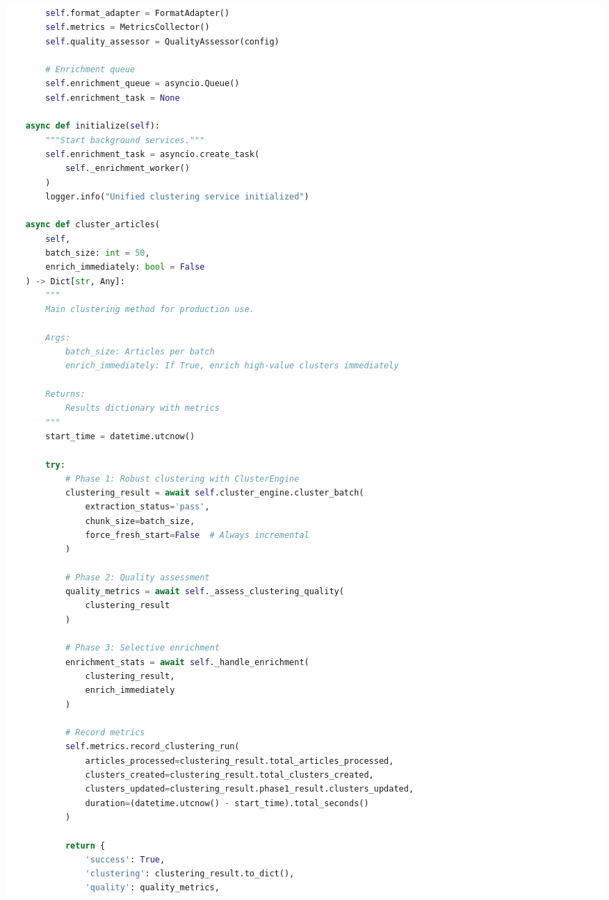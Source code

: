 ```python
        self.format_adapter = FormatAdapter()
        self.metrics = MetricsCollector()
        self.quality_assessor = QualityAssessor(config)
        
        # Enrichment queue
        self.enrichment_queue = asyncio.Queue()
        self.enrichment_task = None
        
    async def initialize(self):
        """Start background services."""
        self.enrichment_task = asyncio.create_task(
            self._enrichment_worker()
        )
        logger.info("Unified clustering service initialized")
        
    async def cluster_articles(
        self, 
        batch_size: int = 50,
        enrich_immediately: bool = False
    ) -> Dict[str, Any]:
        """
        Main clustering method for production use.
        
        Args:
            batch_size: Articles per batch
            enrich_immediately: If True, enrich high-value clusters immediately
            
        Returns:
            Results dictionary with metrics
        """
        start_time = datetime.utcnow()
        
        try:
            # Phase 1: Robust clustering with ClusterEngine
            clustering_result = await self.cluster_engine.cluster_batch(
                extraction_status='pass',
                chunk_size=batch_size,
                force_fresh_start=False  # Always incremental
            )
            
            # Phase 2: Quality assessment
            quality_metrics = await self._assess_clustering_quality(
                clustering_result
            )
            
            # Phase 3: Selective enrichment
            enrichment_stats = await self._handle_enrichment(
                clustering_result,
                enrich_immediately
            )
            
            # Record metrics
            self.metrics.record_clustering_run(
                articles_processed=clustering_result.total_articles_processed,
                clusters_created=clustering_result.total_clusters_created,
                clusters_updated=clustering_result.phase1_result.clusters_updated,
                duration=(datetime.utcnow() - start_time).total_seconds()
            )
            
            return {
                'success': True,
                'clustering': clustering_result.to_dict(),
                'quality': quality_metrics,
```